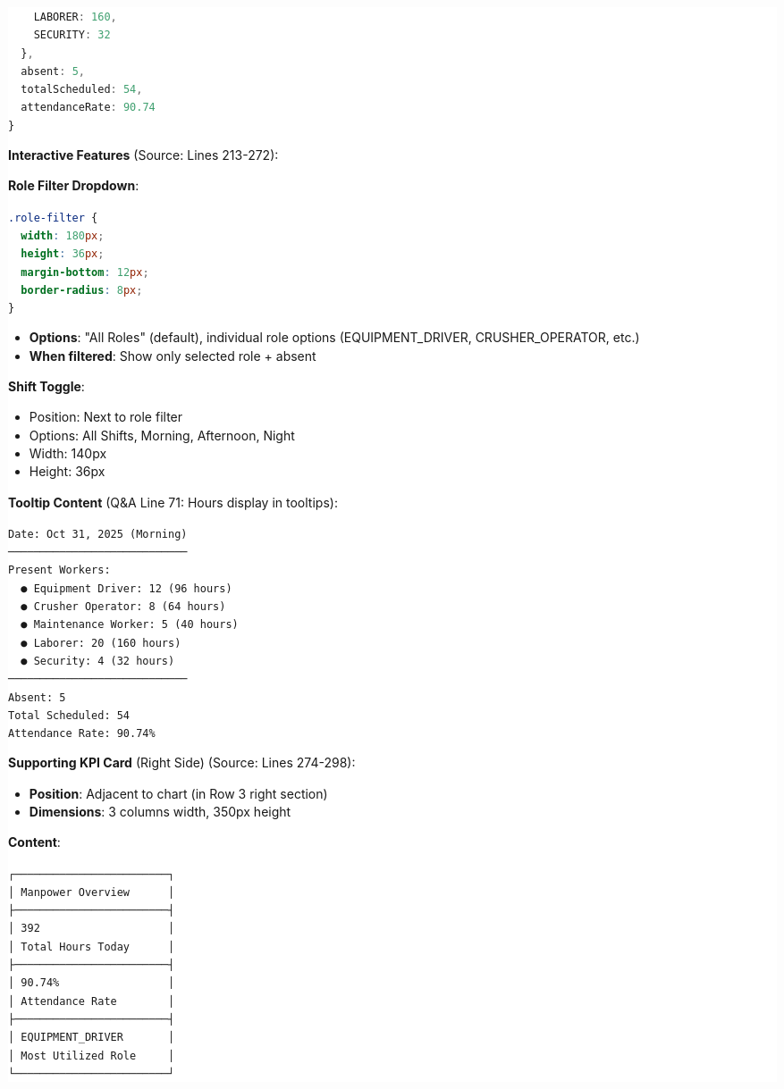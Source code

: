 ```typescript
    LABORER: 160,
    SECURITY: 32
  },
  absent: 5,
  totalScheduled: 54,
  attendanceRate: 90.74
}
```

**Interactive Features** (Source: Lines 213-272):

**Role Filter Dropdown**:
```css
.role-filter {
  width: 180px;
  height: 36px;
  margin-bottom: 12px;
  border-radius: 8px;
}
```
- **Options**: "All Roles" (default), individual role options (EQUIPMENT_DRIVER, CRUSHER_OPERATOR, etc.)
- **When filtered**: Show only selected role + absent

**Shift Toggle**:
- Position: Next to role filter
- Options: All Shifts, Morning, Afternoon, Night
- Width: 140px
- Height: 36px

**Tooltip Content** (Q&A Line 71: Hours display in tooltips):
```
Date: Oct 31, 2025 (Morning)
────────────────────────────
Present Workers:
  ● Equipment Driver: 12 (96 hours)
  ● Crusher Operator: 8 (64 hours)
  ● Maintenance Worker: 5 (40 hours)
  ● Laborer: 20 (160 hours)
  ● Security: 4 (32 hours)
────────────────────────────
Absent: 5
Total Scheduled: 54
Attendance Rate: 90.74%
```

**Supporting KPI Card** (Right Side) (Source: Lines 274-298):
- **Position**: Adjacent to chart (in Row 3 right section)
- **Dimensions**: 3 columns width, 350px height

**Content**:
```
┌────────────────────────┐
│ Manpower Overview      │
├────────────────────────┤
│ 392                    │
│ Total Hours Today      │
├────────────────────────┤
│ 90.74%                 │
│ Attendance Rate        │
├────────────────────────┤
│ EQUIPMENT_DRIVER       │
│ Most Utilized Role     │
└────────────────────────┘
```
